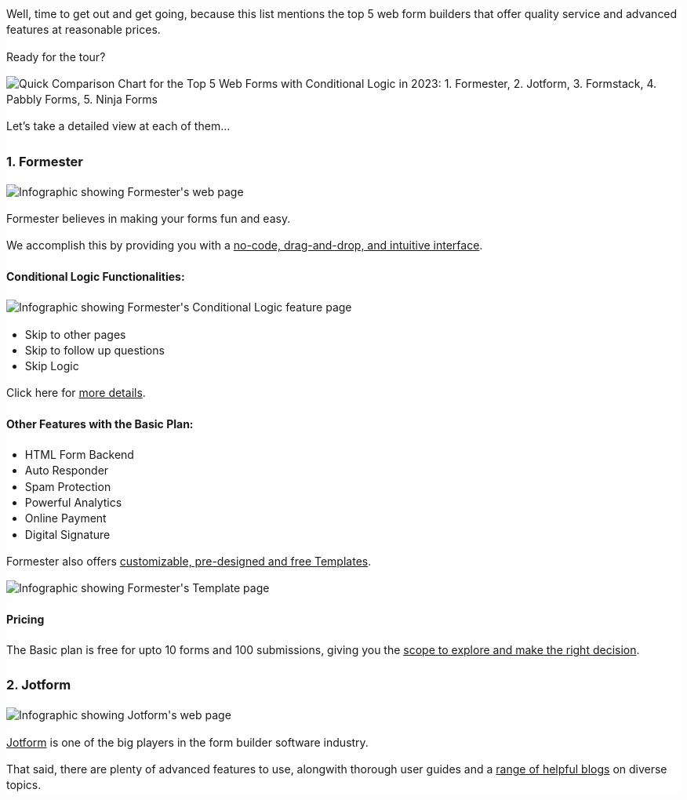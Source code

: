 Well, time to get out and get going, because this list mentions the top 5 web form builders that offer quality service and advanced features at reasonable prices. 

Ready for the tour?

![Quick Comparison Chart for the Top 5 Web Forms with Conditional Logic in 2023: 1. Formester, 2. Jotform, 3. Formstack, 4. Pabbly Forms, 5. Ninja Forms ](/img/4_top-5-web-forms-with-cl.png "Quick Comparison Chart for the Top 5 Web Forms with Conditional Logic in 2023")

Let’s take a detailed view at each of them…

### 1. Formester

![Infographic showing Formester's web page](/img/5_top-5-web-forms-with-cl.png "Formester Web Forms")

Formester believes in making your forms fun and easy.

We accomplish this by providing you with a [no-code, drag-and-drop, and intuitive interface](https://formester.com/). 

#### Conditional Logic Functionalities:

![Infographic showing Formester's Conditional Logic feature page](/img/6_top-5-web-forms-with-cl.png "Formester's Conditional Logic Web Forms")

* Skip to other pages
* Skip to follow up questions
* Skip Logic

Click here for [more details](/features/conditional-logic/).

#### Other Features with the Basic Plan:

* HTML Form Backend
* Auto Responder
* Spam Protection
* Powerful Analytics
* Online Payment
* Digital Signature

Formester also offers [customizable, pre-designed and free Templates](/templates/).

![Infographic showing Formester's Template page](/img/7_top-5-web-forms-with-cl.png "Formester's Template page")

#### Pricing

The Basic plan is free for upto 10 forms and 100 submissions, giving you the [scope to explore and make the right decision](/pricing/).

### 2. Jotform

![Infographic showing Jotform's web page](/img/8_top-5-web-forms-with-cl.png "Jotform Web Forms")

[Jotform](https://www.jotform.com/) is one of the big players in the form builder software industry.

That said, there are plenty of advanced features to use, alongwith thorough user guides and a [range of helpful blogs](https://www.jotform.com/blog/) on diverse topics.
